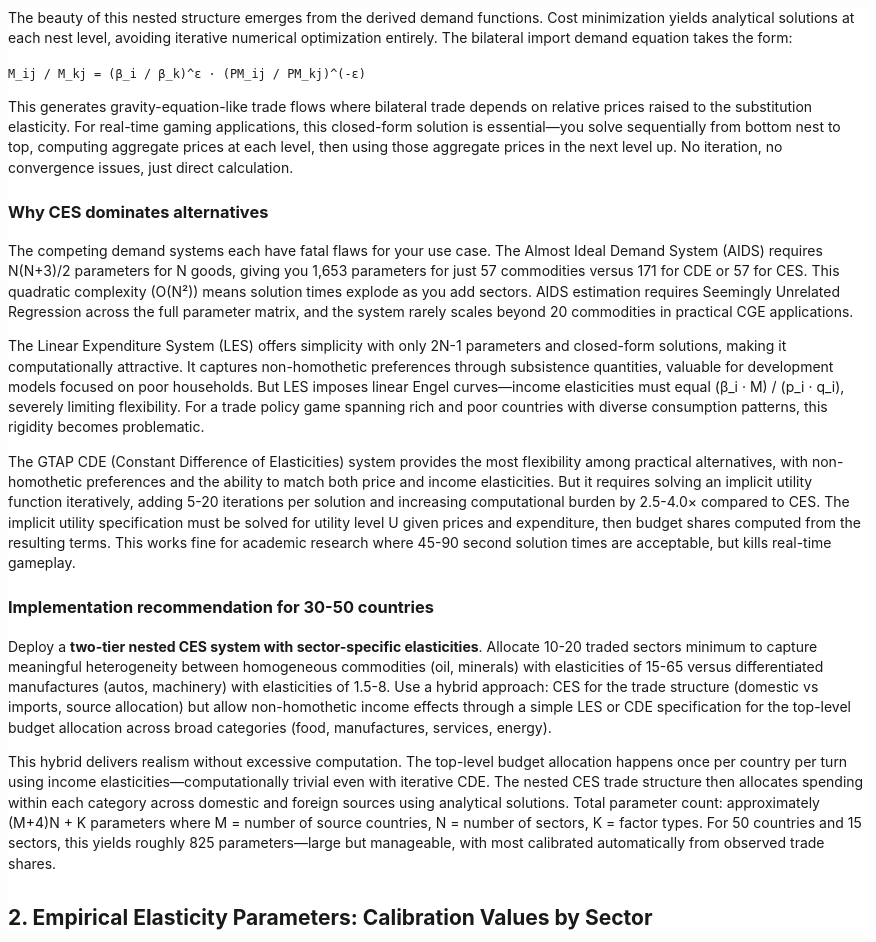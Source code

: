 The beauty of this nested structure emerges from the derived demand functions. Cost minimization yields analytical solutions at each nest level, avoiding iterative numerical optimization entirely. The bilateral import demand equation takes the form:

```
M_ij / M_kj = (β_i / β_k)^ε · (PM_ij / PM_kj)^(-ε)
```

This generates gravity-equation-like trade flows where bilateral trade depends on relative prices raised to the substitution elasticity. For real-time gaming applications, this closed-form solution is essential—you solve sequentially from bottom nest to top, computing aggregate prices at each level, then using those aggregate prices in the next level up. No iteration, no convergence issues, just direct calculation.

### Why CES dominates alternatives

The competing demand systems each have fatal flaws for your use case. The Almost Ideal Demand System (AIDS) requires N(N+3)/2 parameters for N goods, giving you 1,653 parameters for just 57 commodities versus 171 for CDE or 57 for CES. This quadratic complexity (O(N²)) means solution times explode as you add sectors. AIDS estimation requires Seemingly Unrelated Regression across the full parameter matrix, and the system rarely scales beyond 20 commodities in practical CGE applications.

The Linear Expenditure System (LES) offers simplicity with only 2N-1 parameters and closed-form solutions, making it computationally attractive. It captures non-homothetic preferences through subsistence quantities, valuable for development models focused on poor households. But LES imposes linear Engel curves—income elasticities must equal (β_i · M) / (p_i · q_i), severely limiting flexibility. For a trade policy game spanning rich and poor countries with diverse consumption patterns, this rigidity becomes problematic.

The GTAP CDE (Constant Difference of Elasticities) system provides the most flexibility among practical alternatives, with non-homothetic preferences and the ability to match both price and income elasticities. But it requires solving an implicit utility function iteratively, adding 5-20 iterations per solution and increasing computational burden by 2.5-4.0× compared to CES. The implicit utility specification must be solved for utility level U given prices and expenditure, then budget shares computed from the resulting terms. This works fine for academic research where 45-90 second solution times are acceptable, but kills real-time gameplay.

### Implementation recommendation for 30-50 countries

Deploy a **two-tier nested CES system with sector-specific elasticities**. Allocate 10-20 traded sectors minimum to capture meaningful heterogeneity between homogeneous commodities (oil, minerals) with elasticities of 15-65 versus differentiated manufactures (autos, machinery) with elasticities of 1.5-8. Use a hybrid approach: CES for the trade structure (domestic vs imports, source allocation) but allow non-homothetic income effects through a simple LES or CDE specification for the top-level budget allocation across broad categories (food, manufactures, services, energy).

This hybrid delivers realism without excessive computation. The top-level budget allocation happens once per country per turn using income elasticities—computationally trivial even with iterative CDE. The nested CES trade structure then allocates spending within each category across domestic and foreign sources using analytical solutions. Total parameter count: approximately (M+4)N + K parameters where M = number of source countries, N = number of sectors, K = factor types. For 50 countries and 15 sectors, this yields roughly 825 parameters—large but manageable, with most calibrated automatically from observed trade shares.

## 2. Empirical Elasticity Parameters: Calibration Values by Sector
